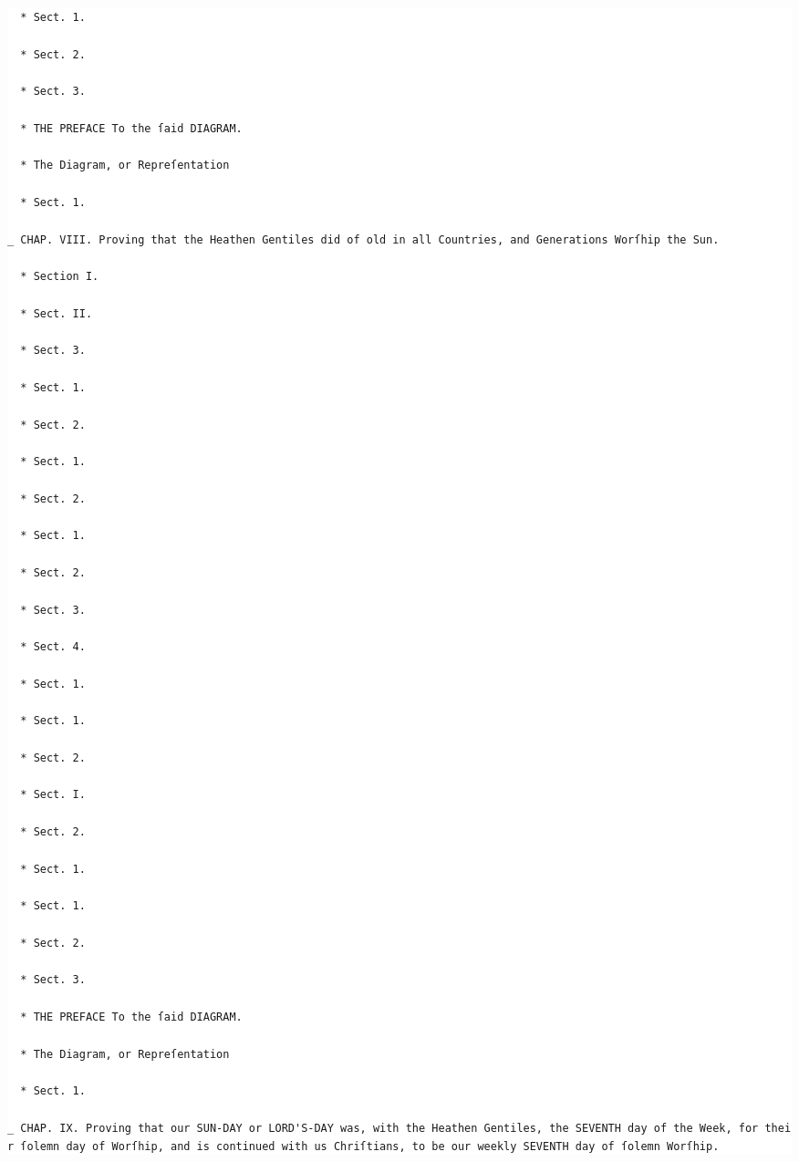       * Sect. 1.

      * Sect. 2.

      * Sect. 3.

      * THE PREFACE To the ſaid DIAGRAM.

      * The Diagram, or Repreſentation

      * Sect. 1.

    _ CHAP. VIII. Proving that the Heathen Gentiles did of old in all Countries, and Generations Worſhip the Sun.

      * Section I.

      * Sect. II.

      * Sect. 3.

      * Sect. 1.

      * Sect. 2.

      * Sect. 1.

      * Sect. 2.

      * Sect. 1.

      * Sect. 2.

      * Sect. 3.

      * Sect. 4.

      * Sect. 1.

      * Sect. 1.

      * Sect. 2.

      * Sect. I.

      * Sect. 2.

      * Sect. 1.

      * Sect. 1.

      * Sect. 2.

      * Sect. 3.

      * THE PREFACE To the ſaid DIAGRAM.

      * The Diagram, or Repreſentation

      * Sect. 1.

    _ CHAP. IX. Proving that our SUN-DAY or LORD'S-DAY was, with the Heathen Gentiles, the SEVENTH day of the Week, for their ſolemn day of Worſhip, and is continued with us Chriſtians, to be our weekly SEVENTH day of ſolemn Worſhip.
